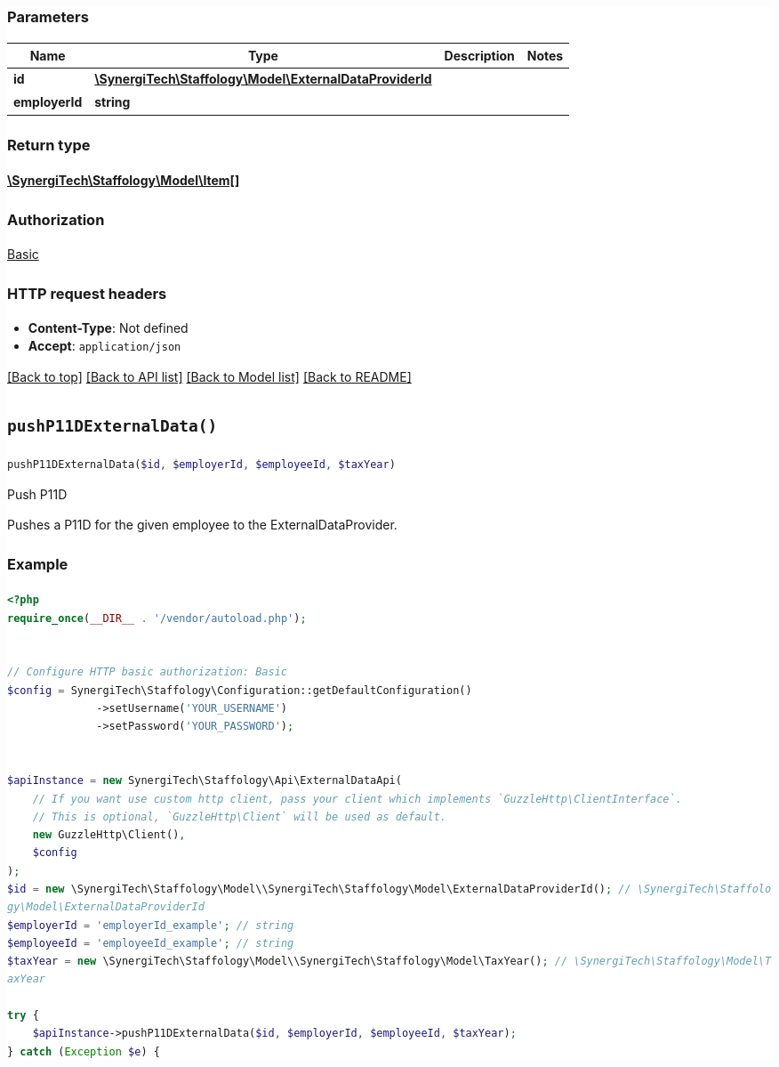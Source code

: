 ### Parameters

| Name | Type | Description  | Notes |
| ------------- | ------------- | ------------- | ------------- |
| **id** | [**\SynergiTech\Staffology\Model\ExternalDataProviderId**](../Model/.md)|  | |
| **employerId** | **string**|  | |

### Return type

[**\SynergiTech\Staffology\Model\Item[]**](../Model/Item.md)

### Authorization

[Basic](../../README.md#Basic)

### HTTP request headers

- **Content-Type**: Not defined
- **Accept**: `application/json`

[[Back to top]](#) [[Back to API list]](../../README.md#endpoints)
[[Back to Model list]](../../README.md#models)
[[Back to README]](../../README.md)

## `pushP11DExternalData()`

```php
pushP11DExternalData($id, $employerId, $employeeId, $taxYear)
```

Push P11D

Pushes a P11D for the given employee to the ExternalDataProvider.

### Example

```php
<?php
require_once(__DIR__ . '/vendor/autoload.php');


// Configure HTTP basic authorization: Basic
$config = SynergiTech\Staffology\Configuration::getDefaultConfiguration()
              ->setUsername('YOUR_USERNAME')
              ->setPassword('YOUR_PASSWORD');


$apiInstance = new SynergiTech\Staffology\Api\ExternalDataApi(
    // If you want use custom http client, pass your client which implements `GuzzleHttp\ClientInterface`.
    // This is optional, `GuzzleHttp\Client` will be used as default.
    new GuzzleHttp\Client(),
    $config
);
$id = new \SynergiTech\Staffology\Model\\SynergiTech\Staffology\Model\ExternalDataProviderId(); // \SynergiTech\Staffology\Model\ExternalDataProviderId
$employerId = 'employerId_example'; // string
$employeeId = 'employeeId_example'; // string
$taxYear = new \SynergiTech\Staffology\Model\\SynergiTech\Staffology\Model\TaxYear(); // \SynergiTech\Staffology\Model\TaxYear

try {
    $apiInstance->pushP11DExternalData($id, $employerId, $employeeId, $taxYear);
} catch (Exception $e) {
```